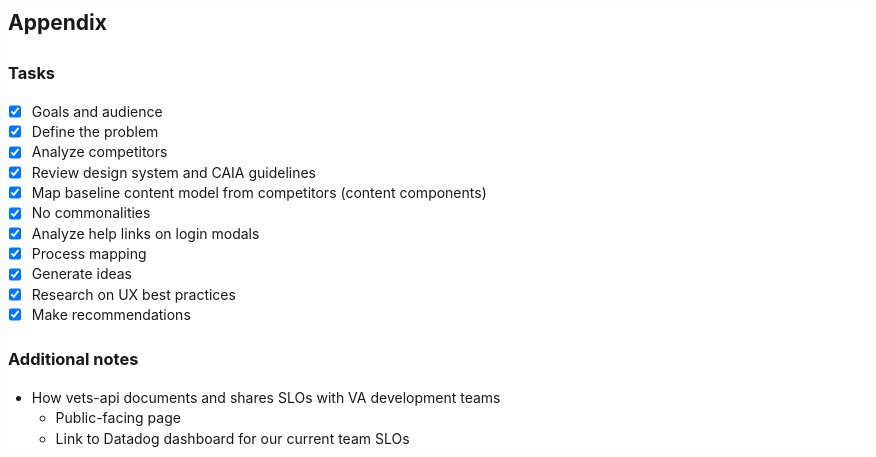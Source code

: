 ## Appendix
### Tasks
   - [x] Goals and audience
   - [x] Define the problem
   - [x] Analyze competitors
   - [x] Review design system and CAIA guidelines
   - [x] Map baseline content model from competitors (content components)
   - [x] No commonalities
   - [x] Analyze help links on login modals
   - [x] Process mapping
   - [x] Generate ideas
   - [x] Research on UX best practices
   - [x] Make recommendations

### Additional notes
- How vets-api documents and shares SLOs with VA development teams
   - Public-facing page
   - Link to Datadog dashboard for our current team SLOs
